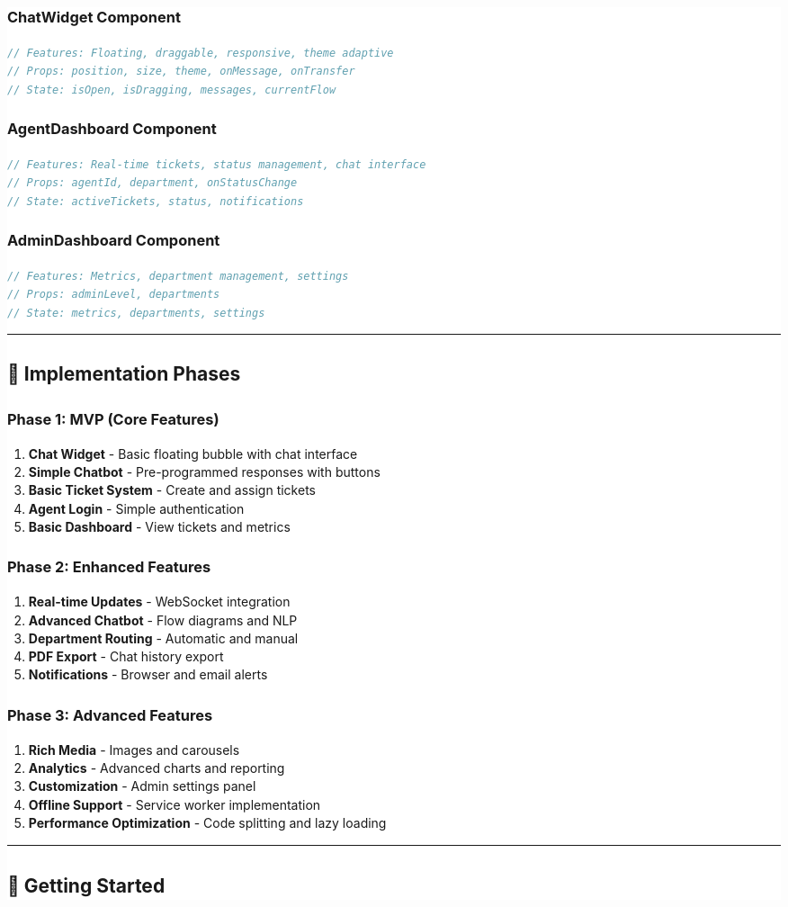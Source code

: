 ### ChatWidget Component
```jsx
// Features: Floating, draggable, responsive, theme adaptive
// Props: position, size, theme, onMessage, onTransfer
// State: isOpen, isDragging, messages, currentFlow
```

### AgentDashboard Component
```jsx
// Features: Real-time tickets, status management, chat interface
// Props: agentId, department, onStatusChange
// State: activeTickets, status, notifications
```

### AdminDashboard Component
```jsx
// Features: Metrics, department management, settings
// Props: adminLevel, departments
// State: metrics, departments, settings
```

---

## 🔧 Implementation Phases

### Phase 1: MVP (Core Features)
1. **Chat Widget** - Basic floating bubble with chat interface
2. **Simple Chatbot** - Pre-programmed responses with buttons
3. **Basic Ticket System** - Create and assign tickets
4. **Agent Login** - Simple authentication
5. **Basic Dashboard** - View tickets and metrics

### Phase 2: Enhanced Features
1. **Real-time Updates** - WebSocket integration
2. **Advanced Chatbot** - Flow diagrams and NLP
3. **Department Routing** - Automatic and manual
4. **PDF Export** - Chat history export
5. **Notifications** - Browser and email alerts

### Phase 3: Advanced Features
1. **Rich Media** - Images and carousels
2. **Analytics** - Advanced charts and reporting
3. **Customization** - Admin settings panel
4. **Offline Support** - Service worker implementation
5. **Performance Optimization** - Code splitting and lazy loading

---

## 🚀 Getting Started
